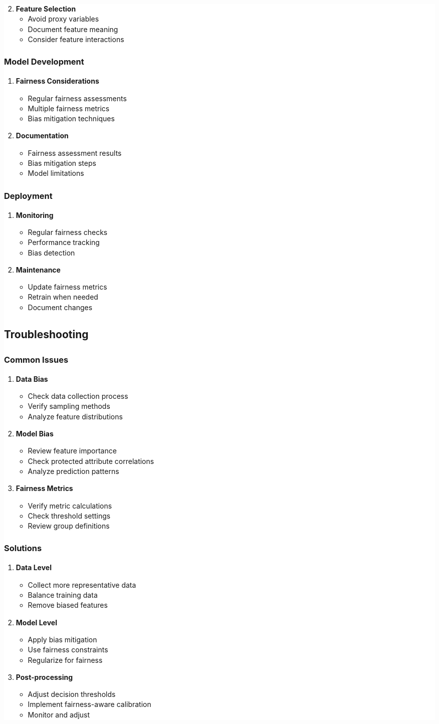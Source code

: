 2. **Feature Selection**
   - Avoid proxy variables
   - Document feature meaning
   - Consider feature interactions

### Model Development

1. **Fairness Considerations**
   - Regular fairness assessments
   - Multiple fairness metrics
   - Bias mitigation techniques

2. **Documentation**
   - Fairness assessment results
   - Bias mitigation steps
   - Model limitations

### Deployment

1. **Monitoring**
   - Regular fairness checks
   - Performance tracking
   - Bias detection

2. **Maintenance**
   - Update fairness metrics
   - Retrain when needed
   - Document changes

## Troubleshooting

### Common Issues

1. **Data Bias**
   - Check data collection process
   - Verify sampling methods
   - Analyze feature distributions

2. **Model Bias**
   - Review feature importance
   - Check protected attribute correlations
   - Analyze prediction patterns

3. **Fairness Metrics**
   - Verify metric calculations
   - Check threshold settings
   - Review group definitions

### Solutions

1. **Data Level**
   - Collect more representative data
   - Balance training data
   - Remove biased features

2. **Model Level**
   - Apply bias mitigation
   - Use fairness constraints
   - Regularize for fairness

3. **Post-processing**
   - Adjust decision thresholds
   - Implement fairness-aware calibration
   - Monitor and adjust 